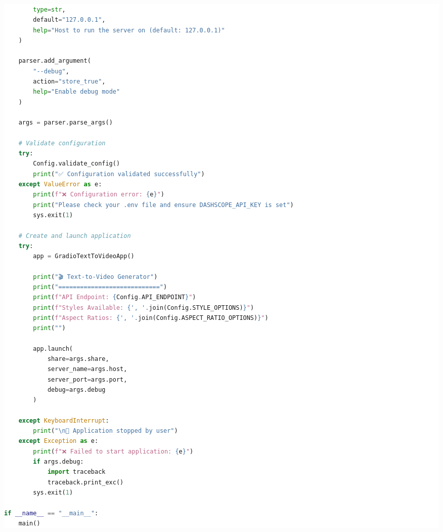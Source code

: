 ```python
        type=str,
        default="127.0.0.1",
        help="Host to run the server on (default: 127.0.0.1)"
    )
    
    parser.add_argument(
        "--debug",
        action="store_true",
        help="Enable debug mode"
    )
    
    args = parser.parse_args()
    
    # Validate configuration
    try:
        Config.validate_config()
        print("✅ Configuration validated successfully")
    except ValueError as e:
        print(f"❌ Configuration error: {e}")
        print("Please check your .env file and ensure DASHSCOPE_API_KEY is set")
        sys.exit(1)
    
    # Create and launch application
    try:
        app = GradioTextToVideoApp()
        
        print("🎬 Text-to-Video Generator")
        print("============================")
        print(f"API Endpoint: {Config.API_ENDPOINT}")
        print(f"Styles Available: {', '.join(Config.STYLE_OPTIONS)}")
        print(f"Aspect Ratios: {', '.join(Config.ASPECT_RATIO_OPTIONS)}")
        print("")
        
        app.launch(
            share=args.share,
            server_name=args.host,
            server_port=args.port,
            debug=args.debug
        )
        
    except KeyboardInterrupt:
        print("\n👋 Application stopped by user")
    except Exception as e:
        print(f"❌ Failed to start application: {e}")
        if args.debug:
            import traceback
            traceback.print_exc()
        sys.exit(1)

if __name__ == "__main__":
    main()
```
